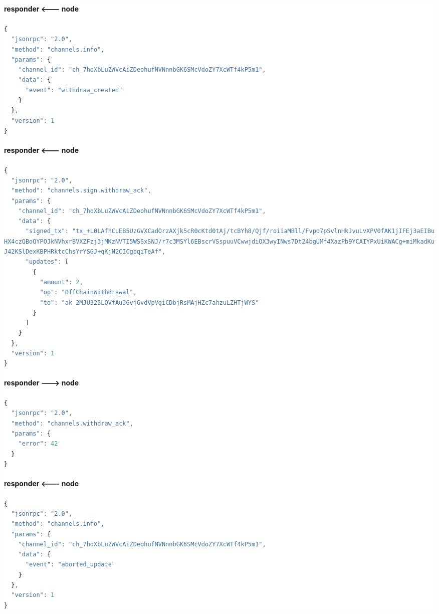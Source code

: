 #### responder <--- node
```javascript
{
  "jsonrpc": "2.0",
  "method": "channels.info",
  "params": {
    "channel_id": "ch_7hoXbLuZWVcAiZDeohufNVNnnbGK6SMcVdoZY7XcWTf4kP5m1",
    "data": {
      "event": "withdraw_created"
    }
  },
  "version": 1
}
```

#### responder <--- node
```javascript
{
  "jsonrpc": "2.0",
  "method": "channels.sign.withdraw_ack",
  "params": {
    "channel_id": "ch_7hoXbLuZWVcAiZDeohufNVNnnbGK6SMcVdoZY7XcWTf4kP5m1",
    "data": {
      "signed_tx": "tx_+L0LAfhCuEB5UzGVXCadOrzAXjk5cR0cKtd0tAj/tcBYh8/Qjf/roiiaMBll/Fvpo7pSvlnHkJvuLvXPV0fAK1jIFEj3aEIBuHX4czQBoQYPOJkNVhxrBVXZFzj3jMKzNVTI5WSSxSNJ/r7c3MSYl6EBscrVSspuuVCwwjdiOX3wyINws7Dt24bgUMf4XazPb9YCAIYPxUiKWACg+miMkadKuJ42KSlDexKBPHRktcChsYrYSGJ+qKjN2CICgbqiTeAf",
      "updates": [
        {
          "amount": 2,
          "op": "OffChainWithdrawal",
          "to": "ak_2MJU325LQVfAu36vjGvdVpVgiCDbjRsMAjHZc7ahzuLZHTjWYS"
        }
      ]
    }
  },
  "version": 1
}
```

#### responder ---> node
```javascript
{
  "jsonrpc": "2.0",
  "method": "channels.withdraw_ack",
  "params": {
    "error": 42
  }
}
```

#### responder <--- node
```javascript
{
  "jsonrpc": "2.0",
  "method": "channels.info",
  "params": {
    "channel_id": "ch_7hoXbLuZWVcAiZDeohufNVNnnbGK6SMcVdoZY7XcWTf4kP5m1",
    "data": {
      "event": "aborted_update"
    }
  },
  "version": 1
}
```
